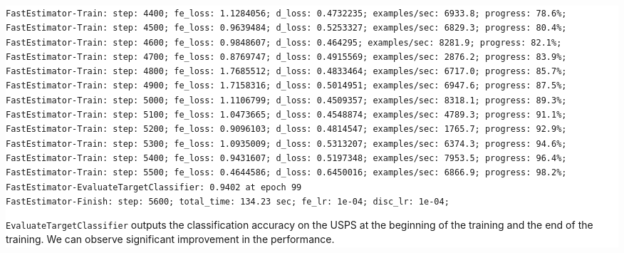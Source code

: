     FastEstimator-Train: step: 4400; fe_loss: 1.1284056; d_loss: 0.4732235; examples/sec: 6933.8; progress: 78.6%; 
    FastEstimator-Train: step: 4500; fe_loss: 0.9639484; d_loss: 0.5253327; examples/sec: 6829.3; progress: 80.4%; 
    FastEstimator-Train: step: 4600; fe_loss: 0.9848607; d_loss: 0.464295; examples/sec: 8281.9; progress: 82.1%; 
    FastEstimator-Train: step: 4700; fe_loss: 0.8769747; d_loss: 0.4915569; examples/sec: 2876.2; progress: 83.9%; 
    FastEstimator-Train: step: 4800; fe_loss: 1.7685512; d_loss: 0.4833464; examples/sec: 6717.0; progress: 85.7%; 
    FastEstimator-Train: step: 4900; fe_loss: 1.7158316; d_loss: 0.5014951; examples/sec: 6947.6; progress: 87.5%; 
    FastEstimator-Train: step: 5000; fe_loss: 1.1106799; d_loss: 0.4509357; examples/sec: 8318.1; progress: 89.3%; 
    FastEstimator-Train: step: 5100; fe_loss: 1.0473665; d_loss: 0.4548874; examples/sec: 4789.3; progress: 91.1%; 
    FastEstimator-Train: step: 5200; fe_loss: 0.9096103; d_loss: 0.4814547; examples/sec: 1765.7; progress: 92.9%; 
    FastEstimator-Train: step: 5300; fe_loss: 1.0935009; d_loss: 0.5313207; examples/sec: 6374.3; progress: 94.6%; 
    FastEstimator-Train: step: 5400; fe_loss: 0.9431607; d_loss: 0.5197348; examples/sec: 7953.5; progress: 96.4%; 
    FastEstimator-Train: step: 5500; fe_loss: 0.4644586; d_loss: 0.6450016; examples/sec: 6866.9; progress: 98.2%; 
    FastEstimator-EvaluateTargetClassifier: 0.9402 at epoch 99
    FastEstimator-Finish: step: 5600; total_time: 134.23 sec; fe_lr: 1e-04; disc_lr: 1e-04; 


``EvaluateTargetClassifier`` outputs the classification accuracy on the USPS at the beginning of the training and the end of the training. We can observe significant improvement in the performance.


```python

```
